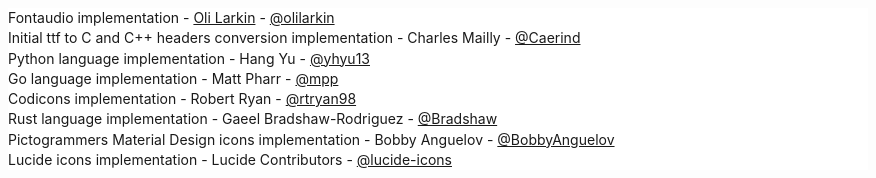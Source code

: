 Fontaudio implementation - [Oli Larkin](https://www.olilarkin.co.uk/) - [@olilarkin](https://github.com/olilarkin)  
Initial ttf to C and C++ headers conversion implementation - Charles Mailly - [@Caerind](https://github.com/Caerind)  
Python language implementation - Hang Yu - [@yhyu13](https://github.com/yhyu13)  
Go language implementation - Matt Pharr - [@mpp](https://github.com/mmp)  
Codicons implementation - Robert Ryan - [@rtryan98](https://github.com/rtryan98)  
Rust language implementation - Gaeel Bradshaw-Rodriguez - [@Bradshaw](https://github.com/Bradshaw)  
Pictogrammers Material Design icons implementation - Bobby Anguelov - [@BobbyAnguelov](https://github.com/BobbyAnguelov)  
Lucide icons implementation - Lucide Contributors - [@lucide-icons](https://github.com/lucide-icons/lucide#credits)